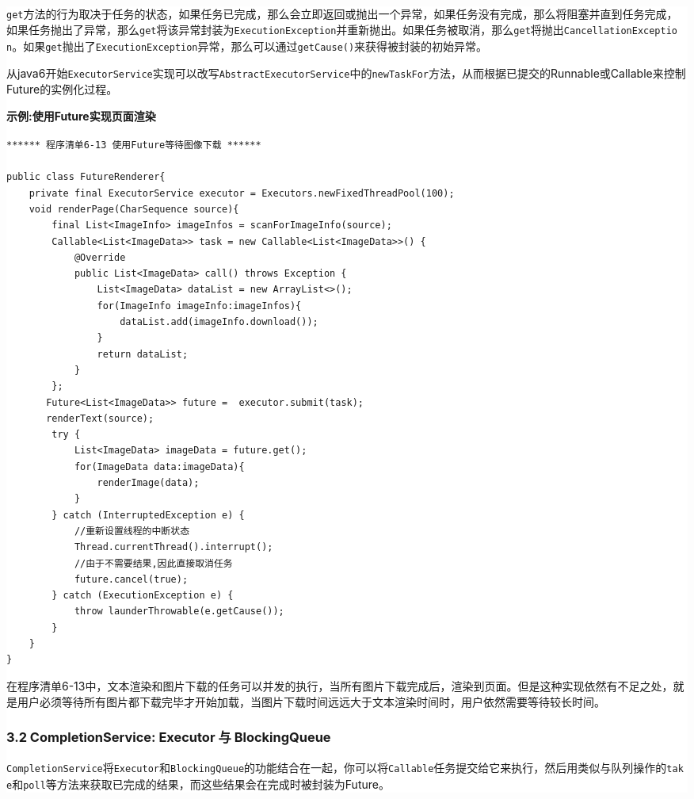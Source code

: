`get`方法的行为取决于任务的状态，如果任务已完成，那么会立即返回或抛出一个异常，如果任务没有完成，那么将阻塞并直到任务完成，如果任务抛出了异常，那么`get`将该异常封装为`ExecutionException`并重新抛出。如果任务被取消，那么`get`将抛出`CancellationException`。如果`get`抛出了`ExecutionException`异常，那么可以通过`getCause()`来获得被封装的初始异常。

从java6开始`ExecutorService`实现可以改写`AbstractExecutorService`中的`newTaskFor`方法，从而根据已提交的Runnable或Callable来控制Future的实例化过程。



**示例:使用Future实现页面渲染**

```
****** 程序清单6-13 使用Future等待图像下载 ******

public class FutureRenderer{
    private final ExecutorService executor = Executors.newFixedThreadPool(100);
    void renderPage(CharSequence source){
        final List<ImageInfo> imageInfos = scanForImageInfo(source);
        Callable<List<ImageData>> task = new Callable<List<ImageData>>() {
            @Override
            public List<ImageData> call() throws Exception {
                List<ImageData> dataList = new ArrayList<>();
                for(ImageInfo imageInfo:imageInfos){
                    dataList.add(imageInfo.download());
                }
                return dataList;
            }
        };
       Future<List<ImageData>> future =  executor.submit(task);
       renderText(source);
        try {
            List<ImageData> imageData = future.get();
            for(ImageData data:imageData){
                renderImage(data);
            }
        } catch (InterruptedException e) {
            //重新设置线程的中断状态
            Thread.currentThread().interrupt();
            //由于不需要结果,因此直接取消任务
            future.cancel(true);
        } catch (ExecutionException e) {
            throw launderThrowable(e.getCause());
        }
    }
}
```

在程序清单6-13中，文本渲染和图片下载的任务可以并发的执行，当所有图片下载完成后，渲染到页面。但是这种实现依然有不足之处，就是用户必须等待所有图片都下载完毕才开始加载，当图片下载时间远远大于文本渲染时间时，用户依然需要等待较长时间。

### 3.2 CompletionService: Executor 与 BlockingQueue

`CompletionService`将`Executor`和`BlockingQueue`的功能结合在一起，你可以将`Callable`任务提交给它来执行，然后用类似与队列操作的`take`和`poll`等方法来获取已完成的结果，而这些结果会在完成时被封装为Future。
